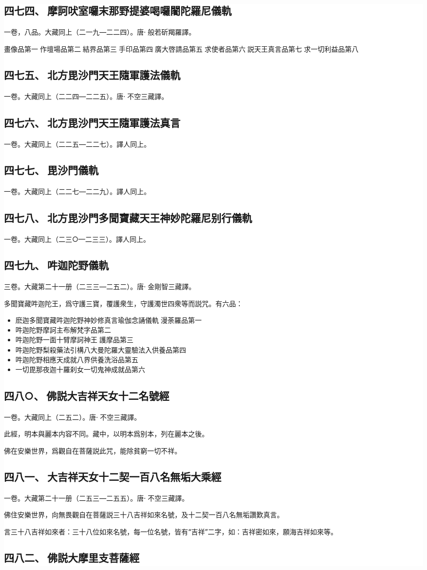 ## 四七四、 摩訶吠室囉末那野提婆喝囉闍陀羅尼儀軌

一卷，八品。大藏同上（二一九—二二四）。唐· 般若斫羯羅譯。

畫像品第一 作壇場品第二 結界品第三 手印品第四 廣大啓請品第五 求使者品第六 説天王真言品第七 求一切利益品第八

## 四七五、 北方毘沙門天王隨軍護法儀軌

一卷。大藏同上（二二四—二二五）。唐· 不空三藏譯。

## 四七六、 北方毘沙門天王隨軍護法真言

一卷。大藏同上（二二五—二二七）。譯人同上。

## 四七七、 毘沙門儀軌

一卷。大藏同上（二二七—二二九）。譯人同上。

## 四七八、 北方毘沙門多聞寶藏天王神妙陀羅尼别行儀軌

一卷。大藏同上（二三○—二三三）。譯人同上。

## 四七九、 吽迦陀野儀軌

三卷。大藏第二十一册（二三三—二五二）。唐· 金剛智三藏譯。

多聞寶藏吽迦陀王，爲守護三寶，覆護衆生，守護濁世四衆等而説咒。有六品：

- 麽迦多聞寶藏吽迦陀野神妙修真言瑜伽念誦儀軌 漫荼羅品第一
- 吽迦陀野摩訶主布解梵字品第二
- 吽迦陀野一面十臂摩訶神王 護摩品第三
- 吽迦陀野梨殺藥法引構八大曼陀羅大靈驗法入供養品第四
- 吽迦陀野相應天成就八界供養洗浴品第五
- 一切毘那夜迦十羅刹女一切鬼神成就品第六

## 四八○、 佛説大吉祥天女十二名號經

一卷。大藏同上（二五二）。唐· 不空三藏譯。

此經，明本與麗本内容不同。藏中，以明本爲别本，列在麗本之後。

佛在安樂世界，爲觀自在菩薩説此咒，能除貧窮一切不祥。

## 四八一、 大吉祥天女十二契一百八名無垢大乘經

一卷。大藏第二十一册（二五三—二五五）。唐· 不空三藏譯。

佛住安樂世界，向無畏觀自在菩薩説三十八吉祥如來名號，及十二契一百八名無垢讚歎真言。

言三十八吉祥如來者：三十八位如來名號，每一位名號，皆有“吉祥”二字，如：吉祥密如來，願海吉祥如來等。

## 四八二、 佛説大摩里支菩薩經
